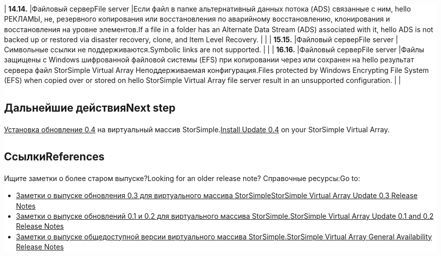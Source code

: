 | <span data-ttu-id="7077f-213">**14.**</span><span class="sxs-lookup"><span data-stu-id="7077f-213">**14.**</span></span> |<span data-ttu-id="7077f-214">Файловый сервер</span><span class="sxs-lookup"><span data-stu-id="7077f-214">File server</span></span> |<span data-ttu-id="7077f-215">Если файл в папке альтернативный данных потока (ADS) связанные с ним, hello РЕКЛАМЫ, не, резервного копирования или восстановления по аварийному восстановлению, клонирования и восстановления на уровне элементов.</span><span class="sxs-lookup"><span data-stu-id="7077f-215">If a file in a folder has an Alternate Data Stream (ADS) associated with it, hello ADS is not backed up or restored via disaster recovery, clone, and Item Level Recovery.</span></span> | |
| <span data-ttu-id="7077f-216">**15.**</span><span class="sxs-lookup"><span data-stu-id="7077f-216">**15.**</span></span> |<span data-ttu-id="7077f-217">Файловый сервер</span><span class="sxs-lookup"><span data-stu-id="7077f-217">File server</span></span> |<span data-ttu-id="7077f-218">Символьные ссылки не поддерживаются.</span><span class="sxs-lookup"><span data-stu-id="7077f-218">Symbolic links are not supported.</span></span> | |
| <span data-ttu-id="7077f-219">**16.**</span><span class="sxs-lookup"><span data-stu-id="7077f-219">**16.**</span></span> |<span data-ttu-id="7077f-220">Файловый сервер</span><span class="sxs-lookup"><span data-stu-id="7077f-220">File server</span></span> |<span data-ttu-id="7077f-221">Файлы защищены с Windows шифрованной файловой системы (EFS) при копировании через или сохранен на hello результат сервера файл StorSimple Virtual Array Неподдерживаемая конфигурация.</span><span class="sxs-lookup"><span data-stu-id="7077f-221">Files protected by Windows Encrypting File System (EFS) when copied over or stored on hello StorSimple Virtual Array file server result in an unsupported configuration.</span></span>  | |

## <a name="next-step"></a><span data-ttu-id="7077f-222">Дальнейшие действия</span><span class="sxs-lookup"><span data-stu-id="7077f-222">Next step</span></span>
<span data-ttu-id="7077f-223">[Установка обновление 0.4](storsimple-virtual-array-install-update-04.md) на виртуальный массив StorSimple.</span><span class="sxs-lookup"><span data-stu-id="7077f-223">[Install Update 0.4](storsimple-virtual-array-install-update-04.md) on your StorSimple Virtual Array.</span></span>

## <a name="references"></a><span data-ttu-id="7077f-224">Ссылки</span><span class="sxs-lookup"><span data-stu-id="7077f-224">References</span></span>
<span data-ttu-id="7077f-225">Ищите заметки о более старом выпуске?</span><span class="sxs-lookup"><span data-stu-id="7077f-225">Looking for an older release note?</span></span> <span data-ttu-id="7077f-226">Справочные ресурсы:</span><span class="sxs-lookup"><span data-stu-id="7077f-226">Go to:</span></span> 

* [<span data-ttu-id="7077f-227">Заметки о выпуске обновления 0.3 для виртуального массива StorSimple</span><span class="sxs-lookup"><span data-stu-id="7077f-227">StorSimple Virtual Array Update 0.3 Release Notes</span></span>](storsimple-ova-update-03-release-notes.md)
* [<span data-ttu-id="7077f-228">Заметки о выпуске обновлений 0.1 и 0.2 для виртуального массива StorSimple.</span><span class="sxs-lookup"><span data-stu-id="7077f-228">StorSimple Virtual Array Update 0.1 and 0.2 Release Notes</span></span>](storsimple-ova-update-01-release-notes.md)
* [<span data-ttu-id="7077f-229">Заметки о выпуске общедоступной версии виртуального массива StorSimple.</span><span class="sxs-lookup"><span data-stu-id="7077f-229">StorSimple Virtual Array General Availability Release Notes</span></span>](storsimple-ova-pp-release-notes.md)

